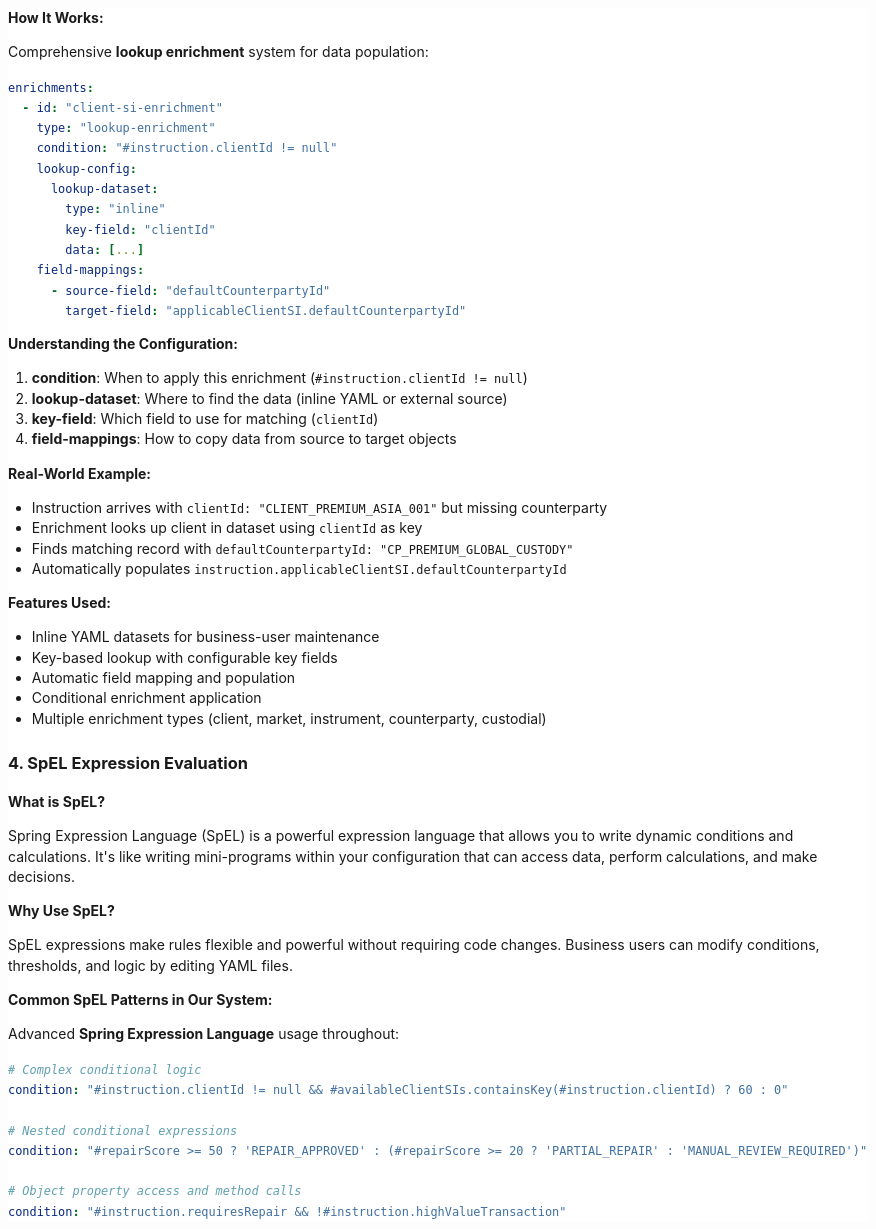 **How It Works:**

Comprehensive **lookup enrichment** system for data population:

```yaml
enrichments:
  - id: "client-si-enrichment"
    type: "lookup-enrichment"
    condition: "#instruction.clientId != null"
    lookup-config:
      lookup-dataset:
        type: "inline"
        key-field: "clientId"
        data: [...]
    field-mappings:
      - source-field: "defaultCounterpartyId"
        target-field: "applicableClientSI.defaultCounterpartyId"
```

**Understanding the Configuration:**

1. **condition**: When to apply this enrichment (`#instruction.clientId != null`)
2. **lookup-dataset**: Where to find the data (inline YAML or external source)
3. **key-field**: Which field to use for matching (`clientId`)
4. **field-mappings**: How to copy data from source to target objects

**Real-World Example:**
- Instruction arrives with `clientId: "CLIENT_PREMIUM_ASIA_001"` but missing counterparty
- Enrichment looks up client in dataset using `clientId` as key
- Finds matching record with `defaultCounterpartyId: "CP_PREMIUM_GLOBAL_CUSTODY"`
- Automatically populates `instruction.applicableClientSI.defaultCounterpartyId`

**Features Used:**
- Inline YAML datasets for business-user maintenance
- Key-based lookup with configurable key fields
- Automatic field mapping and population
- Conditional enrichment application
- Multiple enrichment types (client, market, instrument, counterparty, custodial)

### 4. SpEL Expression Evaluation

**What is SpEL?**

Spring Expression Language (SpEL) is a powerful expression language that allows you to write dynamic conditions and calculations. It's like writing mini-programs within your configuration that can access data, perform calculations, and make decisions.

**Why Use SpEL?**

SpEL expressions make rules flexible and powerful without requiring code changes. Business users can modify conditions, thresholds, and logic by editing YAML files.

**Common SpEL Patterns in Our System:**

Advanced **Spring Expression Language** usage throughout:

```yaml
# Complex conditional logic
condition: "#instruction.clientId != null && #availableClientSIs.containsKey(#instruction.clientId) ? 60 : 0"

# Nested conditional expressions
condition: "#repairScore >= 50 ? 'REPAIR_APPROVED' : (#repairScore >= 20 ? 'PARTIAL_REPAIR' : 'MANUAL_REVIEW_REQUIRED')"

# Object property access and method calls
condition: "#instruction.requiresRepair && !#instruction.highValueTransaction"
```

